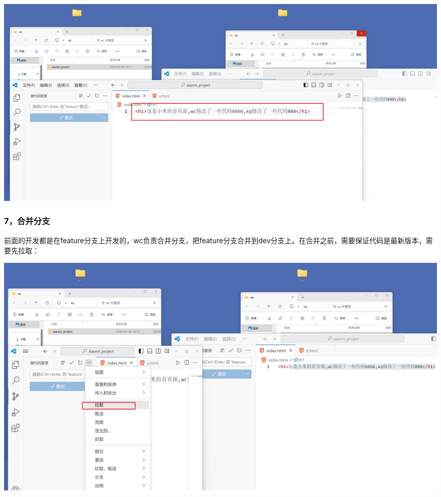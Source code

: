 ![1709691487496](./assets/1709691487496.png)





### 7，合并分支

前面的开发都是在feature分支上开发的，wc负责合并分支，把feature分支合并到dev分支上。在合并之前，需要保证代码是最新版本，需要先拉取：

![1709692411433](./assets/1709692411433.png)
